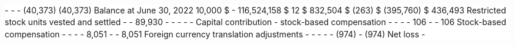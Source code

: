 <td>-</td>
<td>-</td>
<td>-</td>
<td>(40,373)</td>
<td>(40,373)</td>
</tr>
<tr>
<td>Balance at June 30, 2022</td>
<td>10,000</td>
<td>$ -</td>
<td>116,524,158</td>
<td>$ 12</td>
<td>$ 832,504</td>
<td>$ (263)</td>
<td>$ (395,760)</td>
<td>$ 436,493</td>
</tr>
<tr>
<td>Restricted stock units vested and settled</td>
<td>-</td>
<td>-</td>
<td>89,930</td>
<td>-</td>
<td>-</td>
<td>-</td>
<td>-</td>
<td>-</td>
</tr>
<tr>
<td>Capital contribution - stock-based compensation</td>
<td>-</td>
<td>-</td>
<td>-</td>
<td>-</td>
<td>106</td>
<td>-</td>
<td>-</td>
<td>106</td>
</tr>
<tr>
<td>Stock-based compensation</td>
<td>-</td>
<td>-</td>
<td>-</td>
<td>-</td>
<td>8,051</td>
<td>-</td>
<td>-</td>
<td>8,051</td>
</tr>
<tr>
<td>Foreign currency translation adjustments</td>
<td>-</td>
<td>-</td>
<td>-</td>
<td>-</td>
<td>-</td>
<td>(974)</td>
<td>-</td>
<td>(974)</td>
</tr>
<tr>
<td>Net loss</td>
<td>-</td>
